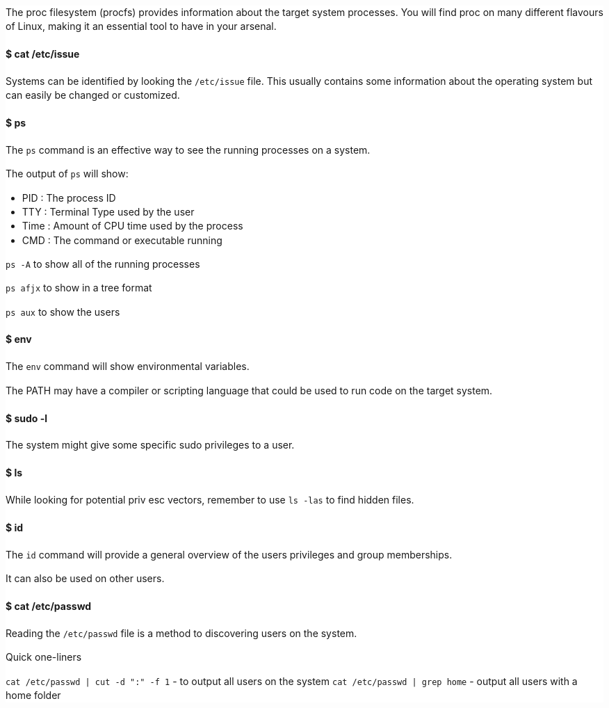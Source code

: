 The proc filesystem (procfs) provides information about the target system processes. You will find proc on many different flavours of Linux, making it an essential tool to have in your arsenal. 


#### $ cat /etc/issue

Systems can be identified by looking the `/etc/issue` file. This usually contains some information about the operating system but can easily be changed or customized. 


#### $ ps

The `ps` command is an effective way to see the running processes on a system. 


The output of `ps` will show:
- PID : The process ID
- TTY : Terminal Type used by the user
- Time : Amount of CPU time used by the process
- CMD : The command or executable running 


`ps -A` to show all of the running processes

`ps afjx` to show in a tree format

`ps aux` to show the users



#### $ env

The `env` command will show environmental variables. 

The PATH may have a compiler or scripting language that could be used to run code on the target system. 



#### $ sudo -l

The system might give some specific sudo privileges to a user.


#### $ ls

While looking for potential priv esc vectors, remember to use `ls -las` to find hidden files.


#### $ id

The `id` command will provide a general overview of the users privileges and group memberships. 

It can also be used on other users.


#### $ cat /etc/passwd

Reading the `/etc/passwd` file is a method to discovering users on the system.

Quick one-liners

`cat /etc/passwd | cut -d ":" -f 1` - to output all users on the system
`cat /etc/passwd | grep home` - output all users with a home folder
